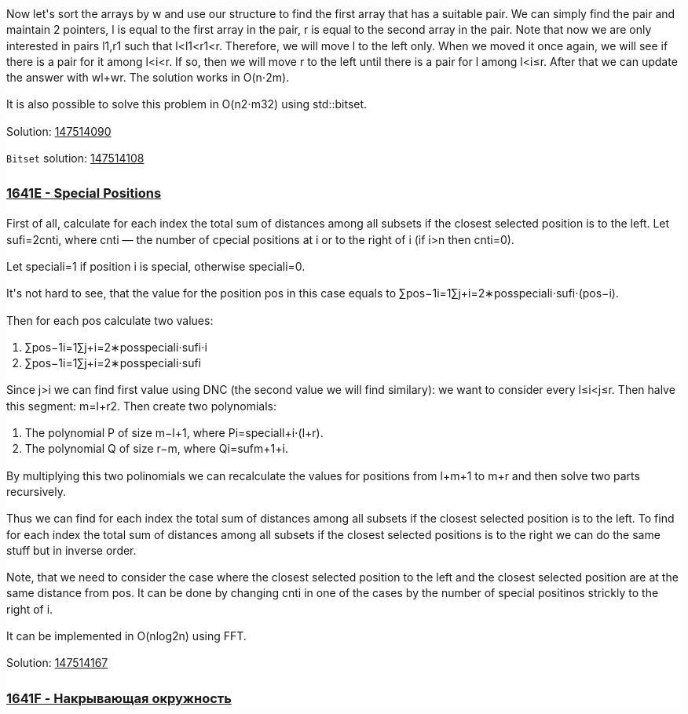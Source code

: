 Now let's sort the arrays by w and use our structure to find the first array that has a suitable pair. We can simply find the pair and maintain 2 pointers, l is equal to the first array in the pair, r is equal to the second array in the pair. Note that now we are only interested in pairs l1,r1 such that l<l1<r1<r. Therefore, we will move l to the left only. When we moved it once again, we will see if there is a pair for it among l<i<r. If so, then we will move r to the left until there is a pair for l among l<i≤r. After that we can update the answer with wl+wr. The solution works in O(n⋅2m).

It is also possible to solve this problem in O(n2⋅m32) using std::bitset.

Solution: [147514090](https://codeforces.com/contest/1641/submission/147514090 "Submission 147514090 by ilyakrasnovv")

`Bitset` solution: [147514108](https://codeforces.com/contest/1641/submission/147514108 "Submission 147514108 by ilyakrasnovv")

 
### [1641E - Special Positions](https://codeforces.com/contest/1641/problem/E "Codeforces Round 773 (Div. 1)")

First of all, calculate for each index the total sum of distances among all subsets if the closest selected position is to the left. Let sufi=2cnti, where cnti — the number of cpecial positions at i or to the right of i (if i>n then cnti=0).

Let speciali=1 if position i is special, otherwise speciali=0.

It's not hard to see, that the value for the position pos in this case equals to ∑pos−1i=1∑j+i=2∗posspeciali⋅sufi⋅(pos−i).

Then for each pos calculate two values: 

1. ∑pos−1i=1∑j+i=2∗posspeciali⋅sufi⋅i
2. ∑pos−1i=1∑j+i=2∗posspeciali⋅sufi

Since j>i we can find first value using DNC (the second value we will find similary): we want to consider every l≤i<j≤r. Then halve this segment: m=l+r2. Then create two polynomials: 

1. The polynomial P of size m−l+1, where Pi=speciall+i⋅(l+r).
2. The polynomial Q of size r−m, where Qi=sufm+1+i.

By multiplying this two polinomials we can recalculate the values for positions from l+m+1 to m+r and then solve two parts recursively.

Thus we can find for each index the total sum of distances among all subsets if the closest selected position is to the left. To find for each index the total sum of distances among all subsets if the closest selected positions is to the right we can do the same stuff but in inverse order.

Note, that we need to consider the case where the closest selected position to the left and the closest selected position are at the same distance from pos. It can be done by changing cnti in one of the cases by the number of special positinos strickly to the right of i.

It can be implemented in O(nlog2n) using FFT.

Solution: [147514167](https://codeforces.com/contest/1641/submission/147514167 "Submission 147514167 by ilyakrasnovv")

 
### [1641F - Накрывающая окружность](https://codeforces.com/contest/1641/problem/F "Codeforces Round 773 (Div. 1)")
